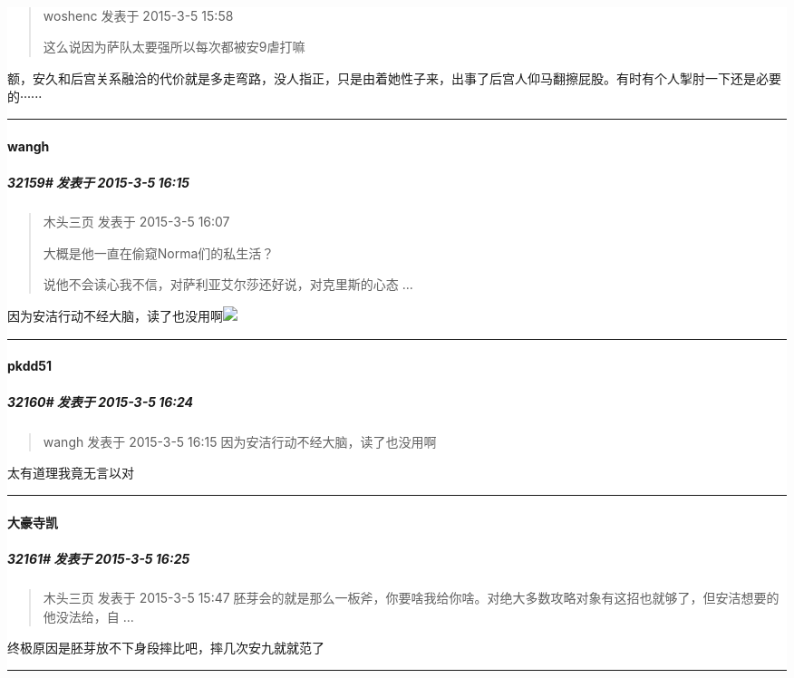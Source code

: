 

<blockquote>woshenc 发表于 2015-3-5 15:58

这么说因为萨队太要强所以每次都被安9虐打嘛</blockquote>
额，安久和后宫关系融洽的代价就是多走弯路，没人指正，只是由着她性子来，出事了后宫人仰马翻擦屁股。有时有个人掣肘一下还是必要的······







-----

####  wangh  
##### 32159#       发表于 2015-3-5 16:15



<blockquote>木头三页 发表于 2015-3-5 16:07

大概是他一直在偷窥Norma们的私生活？

说他不会读心我不信，对萨利亚艾尔莎还好说，对克里斯的心态 ...</blockquote>
因为安洁行动不经大脑，读了也没用啊<img src="https://static.saraba1st.com/image/smiley/normal/046.gif" referrerpolicy="no-referrer">







-----

####  pkdd51  
##### 32160#       发表于 2015-3-5 16:24



<blockquote>wangh 发表于 2015-3-5 16:15
因为安洁行动不经大脑，读了也没用啊</blockquote>
太有道理我竟无言以对







-----

####  大豪寺凯  
##### 32161#       发表于 2015-3-5 16:25



<blockquote>木头三页 发表于 2015-3-5 15:47
胚芽会的就是那么一板斧，你要啥我给你啥。对绝大多数攻略对象有这招也就够了，但安洁想要的他没法给，自 ...</blockquote>
终极原因是胚芽放不下身段摔比吧，摔几次安九就就范了







-----
